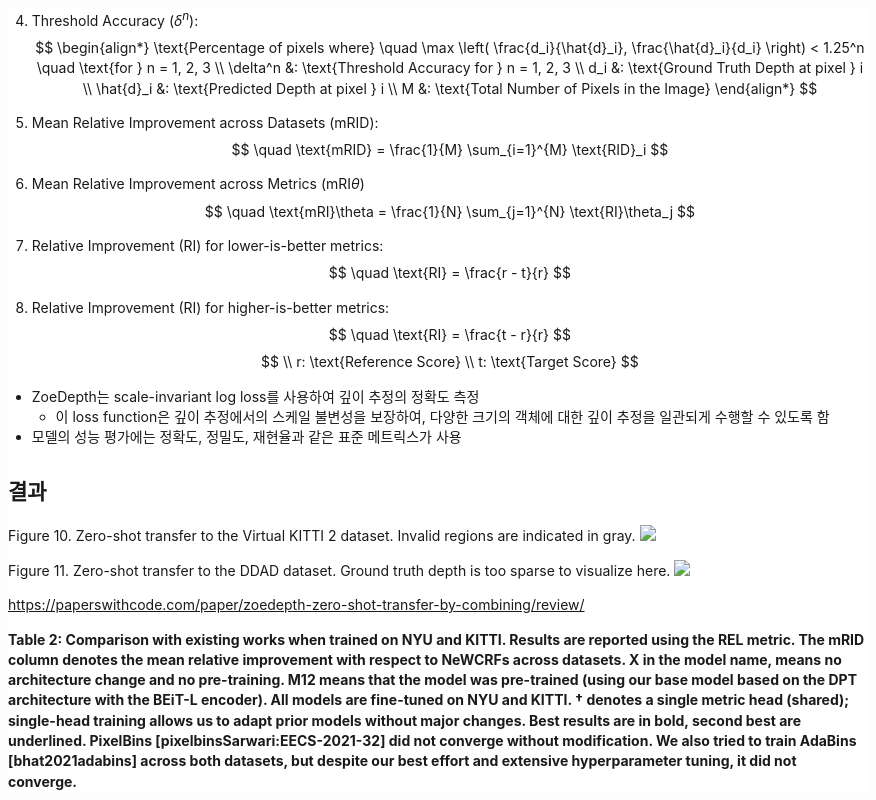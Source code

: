 4. Threshold Accuracy $(\delta^n)$:
$$
\begin{align*}
\text{Percentage of pixels where} \quad \max \left( \frac{d_i}{\hat{d}_i}, \frac{\hat{d}_i}{d_i} \right) < 1.25^n \quad \text{for } n = 1, 2, 3 \\
\delta^n &: \text{Threshold Accuracy for } n = 1, 2, 3 \\
d_i &: \text{Ground Truth Depth at pixel } i \\
\hat{d}_i &: \text{Predicted Depth at pixel } i \\
M &: \text{Total Number of Pixels in the Image}
\end{align*}
$$

5. Mean Relative Improvement across Datasets (mRID):
$$
\quad \text{mRID} = \frac{1}{M} \sum_{i=1}^{M} \text{RID}_i
$$
6. Mean Relative Improvement across Metrics (mRI$\theta$)
$$
\quad \text{mRI}\theta = \frac{1}{N} \sum_{j=1}^{N} \text{RI}\theta_j
$$

7. Relative Improvement (RI) for lower-is-better metrics:
$$
 \quad \text{RI} = \frac{r - t}{r}
$$


8. Relative Improvement (RI) for higher-is-better metrics:
$$ \quad \text{RI} = \frac{t - r}{r} $$
$$
\\ r: \text{Reference Score} \\ t: \text{Target Score} $$


- ZoeDepth는 scale-invariant log loss를 사용하여 깊이 추정의 정확도 측정
	- 이 loss function은 깊이 추정에서의 스케일 불변성을 보장하여, 다양한 크기의 객체에 대한 깊이 추정을 일관되게 수행할 수 있도록 함
- 모델의 성능 평가에는 정확도, 정밀도, 재현율과 같은 표준 메트릭스가 사용



## 결과

Figure 10. Zero-shot transfer to the Virtual KITTI 2 dataset. Invalid regions are indicated in gray.
![](https://i.imgur.com/oh1HZnj.png)

Figure 11. Zero-shot transfer to the DDAD dataset. Ground truth depth is too sparse to visualize here.
![](https://i.imgur.com/VNqvv2M.png)


https://paperswithcode.com/paper/zoedepth-zero-shot-transfer-by-combining/review/

**Table 2: Comparison with existing works when trained on NYU and KITTI. Results are reported using the REL metric. The mRID column denotes the mean relative improvement with respect to NeWCRFs across datasets. X in the model name, means no architecture change and no pre-training. M12 means that the model was pre-trained (using our base model based on the DPT architecture with the BEiT-L encoder). All models are fine-tuned on NYU and KITTI. † denotes a single metric head (shared); single-head training allows us to adapt prior models without major changes. Best results are in bold, second best are underlined. PixelBins [pixelbinsSarwari:EECS-2021-32] did not converge without modification. We also tried to train AdaBins [bhat2021adabins] across both datasets, but despite our best effort and extensive hyperparameter tuning, it did not converge.**
